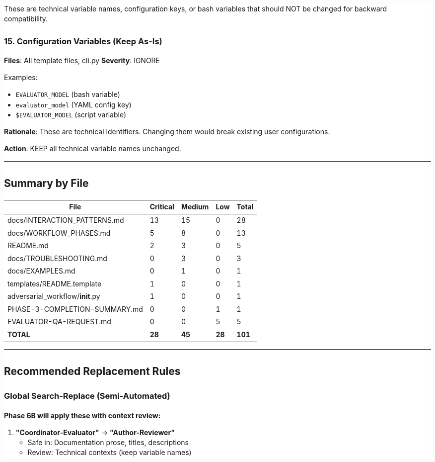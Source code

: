 These are technical variable names, configuration keys, or bash variables that should NOT be changed for backward compatibility.

### 15. Configuration Variables (Keep As-Is)

**Files**: All template files, cli.py
**Severity**: IGNORE

Examples:
- `EVALUATOR_MODEL` (bash variable)
- `evaluator_model` (YAML config key)
- `$EVALUATOR_MODEL` (script variable)

**Rationale**: These are technical identifiers. Changing them would break existing user configurations.

**Action**: KEEP all technical variable names unchanged.

---

## Summary by File

| File | Critical | Medium | Low | Total |
|------|----------|--------|-----|-------|
| docs/INTERACTION_PATTERNS.md | 13 | 15 | 0 | 28 |
| docs/WORKFLOW_PHASES.md | 5 | 8 | 0 | 13 |
| README.md | 2 | 3 | 0 | 5 |
| docs/TROUBLESHOOTING.md | 0 | 3 | 0 | 3 |
| docs/EXAMPLES.md | 0 | 1 | 0 | 1 |
| templates/README.template | 1 | 0 | 0 | 1 |
| adversarial_workflow/__init__.py | 1 | 0 | 0 | 1 |
| PHASE-3-COMPLETION-SUMMARY.md | 0 | 0 | 1 | 1 |
| EVALUATOR-QA-REQUEST.md | 0 | 0 | 5 | 5 |
| **TOTAL** | **28** | **45** | **28** | **101** |

---

## Recommended Replacement Rules

### Global Search-Replace (Semi-Automated)

**Phase 6B will apply these with context review:**

1. **"Coordinator-Evaluator"** → **"Author-Reviewer"**
   - Safe in: Documentation prose, titles, descriptions
   - Review: Technical contexts (keep variable names)
